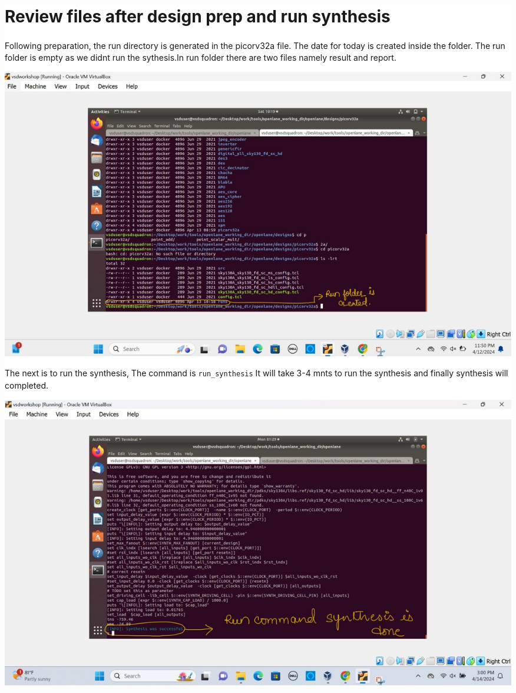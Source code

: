 ### <h1 id="header-1_3_3">Review files after design prep and run synthesis</h1>

Following preparation, the run directory is generated in the picorv32a file. The date for today is created inside the folder. The run folder is empty as we didnt run the sythesis.In run folder there are two files namely result and report.

![image](/assets/12.jpg)


The next is to run the synthesis, The command is ```run_synthesis``` It will take 3-4 mnts to run the synthesis and finally synthesis will completed.

![image](/assets/13.jpg)
